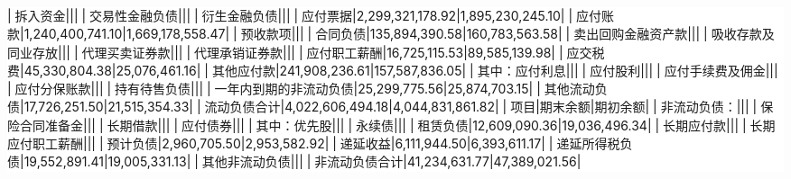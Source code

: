 | 拆入资金|||
| 交易性金融负债|||
| 衍生金融负债|||
| 应付票据|2,299,321,178.92|1,895,230,245.10|
| 应付账款|1,240,400,741.10|1,669,178,558.47|
| 预收款项|||
| 合同负债|135,894,390.58|160,783,563.58|
| 卖出回购金融资产款|||
| 吸收存款及同业存放|||
| 代理买卖证券款|||
| 代理承销证券款|||
| 应付职工薪酬|16,725,115.53|89,585,139.98|
| 应交税费|45,330,804.38|25,076,461.16|
| 其他应付款|241,908,236.61|157,587,836.05|
| 其中：应付利息|||
| 应付股利|||
| 应付手续费及佣金|||
| 应付分保账款|||
| 持有待售负债|||
| 一年内到期的非流动负债|25,299,775.56|25,874,703.15|
| 其他流动负债|17,726,251.50|21,515,354.33|
| 流动负债合计|4,022,606,494.18|4,044,831,861.82|
| 项目|期末余额|期初余额|
| 非流动负债：|||
| 保险合同准备金|||
| 长期借款|||
| 应付债券|||
| 其中：优先股|||
| 永续债|||
| 租赁负债|12,609,090.36|19,036,496.34|
| 长期应付款|||
| 长期应付职工薪酬|||
| 预计负债|2,960,705.50|2,953,582.92|
| 递延收益|6,111,944.50|6,393,611.17|
| 递延所得税负债|19,552,891.41|19,005,331.13|
| 其他非流动负债|||
| 非流动负债合计|41,234,631.77|47,389,021.56|